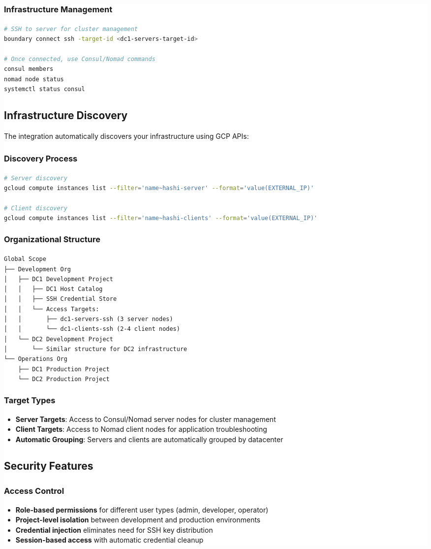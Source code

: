 ### Infrastructure Management
```bash
# SSH to server for cluster management
boundary connect ssh -target-id <dc1-servers-target-id>

# Once connected, use Consul/Nomad commands
consul members
nomad node status
systemctl status consul
```

## Infrastructure Discovery

The integration automatically discovers your infrastructure using GCP APIs:

### Discovery Process
```bash
# Server discovery
gcloud compute instances list --filter='name~hashi-server' --format='value(EXTERNAL_IP)'

# Client discovery  
gcloud compute instances list --filter='name~hashi-clients' --format='value(EXTERNAL_IP)'
```

### Organizational Structure
```
Global Scope
├── Development Org
│   ├── DC1 Development Project
│   │   ├── DC1 Host Catalog
│   │   ├── SSH Credential Store
│   │   └── Access Targets:
│   │       ├── dc1-servers-ssh (3 server nodes)
│   │       └── dc1-clients-ssh (2-4 client nodes)
│   └── DC2 Development Project
│       └── Similar structure for DC2 infrastructure
└── Operations Org
    ├── DC1 Production Project  
    └── DC2 Production Project
```

### Target Types
- **Server Targets**: Access to Consul/Nomad server nodes for cluster management
- **Client Targets**: Access to Nomad client nodes for application troubleshooting
- **Automatic Grouping**: Servers and clients are automatically grouped by datacenter

## Security Features

### Access Control
- **Role-based permissions** for different user types (admin, developer, operator)
- **Project-level isolation** between development and production environments
- **Credential injection** eliminates need for SSH key distribution
- **Session-based access** with automatic credential cleanup
